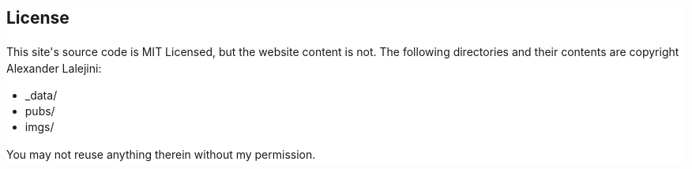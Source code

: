 ## License

This site's source code is MIT Licensed, but the website content is not.
The following directories and their contents are copyright Alexander Lalejini:

  - _data/
  - pubs/
  - imgs/

You may not reuse anything therein without my permission.